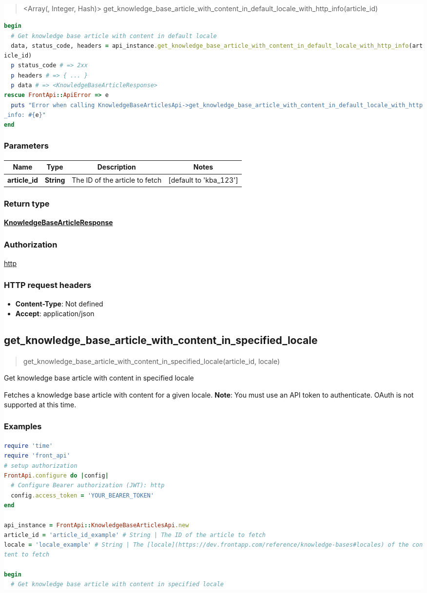 > <Array(<KnowledgeBaseArticleResponse>, Integer, Hash)> get_knowledge_base_article_with_content_in_default_locale_with_http_info(article_id)

```ruby
begin
  # Get knowledge base article with content in default locale
  data, status_code, headers = api_instance.get_knowledge_base_article_with_content_in_default_locale_with_http_info(article_id)
  p status_code # => 2xx
  p headers # => { ... }
  p data # => <KnowledgeBaseArticleResponse>
rescue FrontApi::ApiError => e
  puts "Error when calling KnowledgeBaseArticlesApi->get_knowledge_base_article_with_content_in_default_locale_with_http_info: #{e}"
end
```

### Parameters

| Name | Type | Description | Notes |
| ---- | ---- | ----------- | ----- |
| **article_id** | **String** | The ID of the article to fetch | [default to &#39;kba_123&#39;] |

### Return type

[**KnowledgeBaseArticleResponse**](KnowledgeBaseArticleResponse.md)

### Authorization

[http](../README.md#http)

### HTTP request headers

- **Content-Type**: Not defined
- **Accept**: application/json


## get_knowledge_base_article_with_content_in_specified_locale

> <KnowledgeBaseArticleResponse> get_knowledge_base_article_with_content_in_specified_locale(article_id, locale)

Get knowledge base article with content in specified locale

Fetches a knowledge base article with content for a given locale.  **Note**: You must use an API token to authenticate. OAuth is not supported at this time. 

### Examples

```ruby
require 'time'
require 'front_api'
# setup authorization
FrontApi.configure do |config|
  # Configure Bearer authorization (JWT): http
  config.access_token = 'YOUR_BEARER_TOKEN'
end

api_instance = FrontApi::KnowledgeBaseArticlesApi.new
article_id = 'article_id_example' # String | The ID of the article to fetch
locale = 'locale_example' # String | The [locale](https://dev.frontapp.com/reference/knowledge-bases#locales) of the content to fetch

begin
  # Get knowledge base article with content in specified locale
```